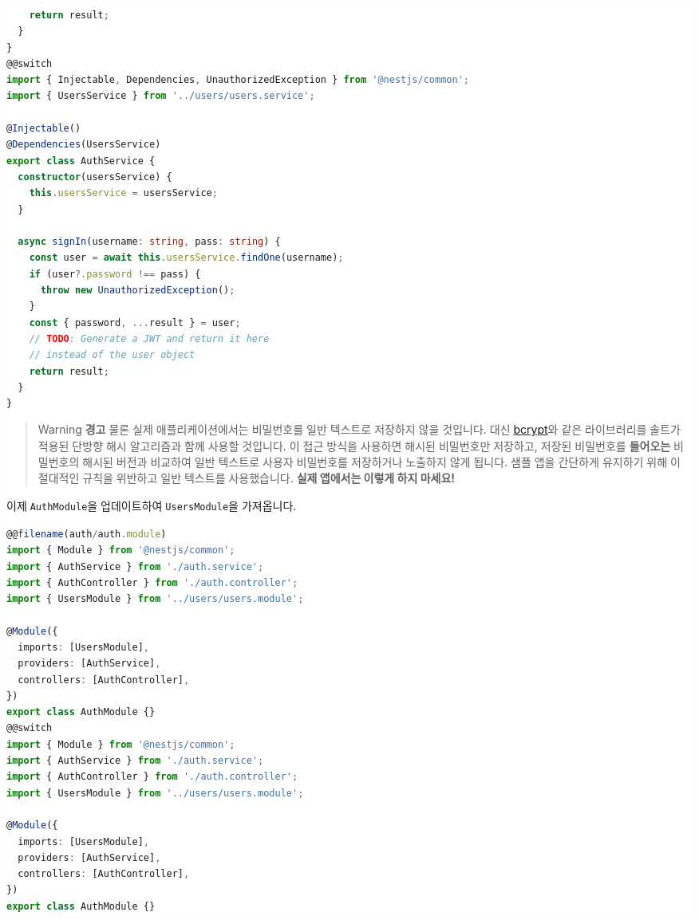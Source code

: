 ```typescript
    return result;
  }
}
@@switch
import { Injectable, Dependencies, UnauthorizedException } from '@nestjs/common';
import { UsersService } from '../users/users.service';

@Injectable()
@Dependencies(UsersService)
export class AuthService {
  constructor(usersService) {
    this.usersService = usersService;
  }

  async signIn(username: string, pass: string) {
    const user = await this.usersService.findOne(username);
    if (user?.password !== pass) {
      throw new UnauthorizedException();
    }
    const { password, ...result } = user;
    // TODO: Generate a JWT and return it here
    // instead of the user object
    return result;
  }
}
```

> Warning **경고** 물론 실제 애플리케이션에서는 비밀번호를 일반 텍스트로 저장하지 않을 것입니다. 대신 [bcrypt](https://github.com/kelektiv/node.bcrypt.js#readme)와 같은 라이브러리를 솔트가 적용된 단방향 해시 알고리즘과 함께 사용할 것입니다. 이 접근 방식을 사용하면 해시된 비밀번호만 저장하고, 저장된 비밀번호를 **들어오는** 비밀번호의 해시된 버전과 비교하여 일반 텍스트로 사용자 비밀번호를 저장하거나 노출하지 않게 됩니다. 샘플 앱을 간단하게 유지하기 위해 이 절대적인 규칙을 위반하고 일반 텍스트를 사용했습니다. **실제 앱에서는 이렇게 하지 마세요!**

이제 `AuthModule`을 업데이트하여 `UsersModule`을 가져옵니다.

```typescript
@@filename(auth/auth.module)
import { Module } from '@nestjs/common';
import { AuthService } from './auth.service';
import { AuthController } from './auth.controller';
import { UsersModule } from '../users/users.module';

@Module({
  imports: [UsersModule],
  providers: [AuthService],
  controllers: [AuthController],
})
export class AuthModule {}
@@switch
import { Module } from '@nestjs/common';
import { AuthService } from './auth.service';
import { AuthController } from './auth.controller';
import { UsersModule } from '../users/users.module';

@Module({
  imports: [UsersModule],
  providers: [AuthService],
  controllers: [AuthController],
})
export class AuthModule {}
```
